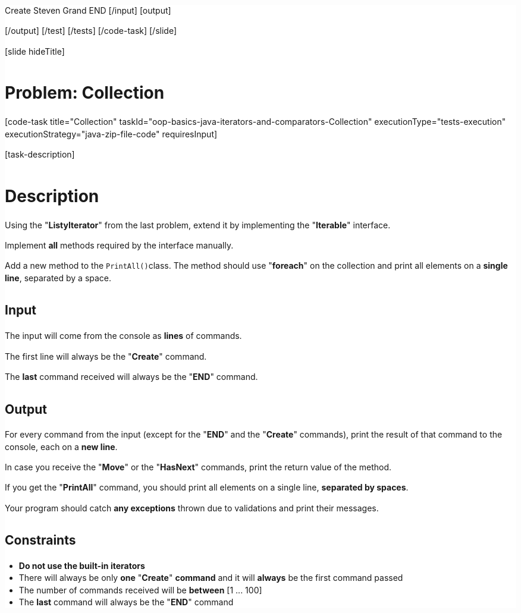 Create Steven Grand
END
[/input]
[output]

[/output]
[/test]
[/tests]
[/code-task]
[/slide]

[slide hideTitle]
# Problem: Collection
[code-task title="Collection" taskId="oop-basics-java-iterators-and-comparators-Collection" executionType="tests-execution" executionStrategy="java-zip-file-code" requiresInput]

[task-description]
# Description
Using the "**ListyIterator**" from the last problem, extend it by implementing the "**Iterable**" interface.

Implement **all** methods required by the interface manually.

Add a new method to the `PrintAll()`class. The method should use "**foreach**" on the collection and print all elements on a **single line**, separated by a space.

## Input
The input will come from the console as **lines** of commands. 

The first line will always be the "**Create**" command. 

The **last** command received will always be the "**END**" command.

## Output
For every command from the input (except for the "**END**" and the "**Create**" commands), print the result of that command to the console, each on a **new line**. 

In case you receive the "**Move**" or the "**HasNext**" commands, print the return value of the method.

If you get the "**PrintAll**" command, you should print all elements on a single line, **separated by spaces**. 

Your program should catch **any exceptions** thrown due to validations and print their messages.

## Constraints
- **Do not use the built-in iterators**
- There will always be only **one** "**Create**" **command** and it will **always** be the first command passed
- The number of commands received will be **between** [1 ... 100]
- The **last** command will always be the "**END**" command
